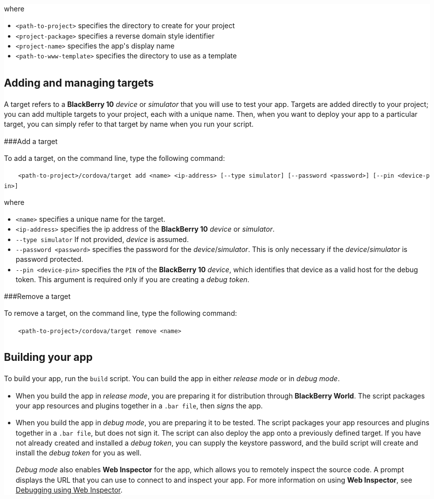 where

- `<path-to-project>` specifies the directory to create for your project
- `<project-package>` specifies a reverse domain style identifier
- `<project-name>` specifies the app's display name
- `<path-to-www-template>` specifies the directory to use as a template

Adding and managing targets
---------------------------

A target refers to a **BlackBerry 10** *device* or *simulator* that you will use to test your app. Targets are added directly to your project; you can add multiple targets to your project, each with a unique name. Then, when you want to deploy your app to a particular target, you can simply refer to that target by name when you run your script.

###Add a target

To add a target, on the command line, type the following command:

        <path-to-project>/cordova/target add <name> <ip-address> [--type simulator] [--password <password>] [--pin <device-pin>]

where

-   `<name>`  specifies a unique name for the target.
-   `<ip-address>`  specifies the ip address of the **BlackBerry 10** *device* or *simulator*.
-   `--type simulator` If not provided, *device* is assumed.
-   `--password <password>`  specifies the password for the *device*/*simulator*. This is only necessary if the *device*/*simulator* is password protected.
-   `--pin <device-pin>`  specifies the `PIN` of the **BlackBerry 10** *device*, which identifies that device as a valid host for the debug token. This argument is required only if you are creating a *debug token*.

###Remove a target

To remove a target, on the command line, type the following command:

        <path-to-project>/cordova/target remove <name>

Building your app
-----------------

To build your app, run the `build` script. You can build the app in either *release mode* or in *debug mode*.

-   When you build the app in *release mode*, you are preparing it for distribution through **BlackBerry World**. The script packages your app resources and plugins together in a `.bar file`, then *signs* the app.
-   When you build the app in *debug mode*, you are preparing it to be tested. The script packages your app resources and plugins together in a `.bar file`, but does not sign it. The script can also deploy the app onto a previously defined target. If you have not already created and installed a *debug token*, you can supply the keystore password, and the build script will create and install the *debug token* for you as well.

    *Debug mode* also enables **Web Inspector** for the app, which allows you to remotely inspect the source code. A prompt displays the URL that you can use to connect to and inspect your app. For more information on using **Web Inspector**, see [Debugging using Web Inspector](http://developer.blackberry.com/html5/documentation/web_inspector_overview_1553586_11.html).

